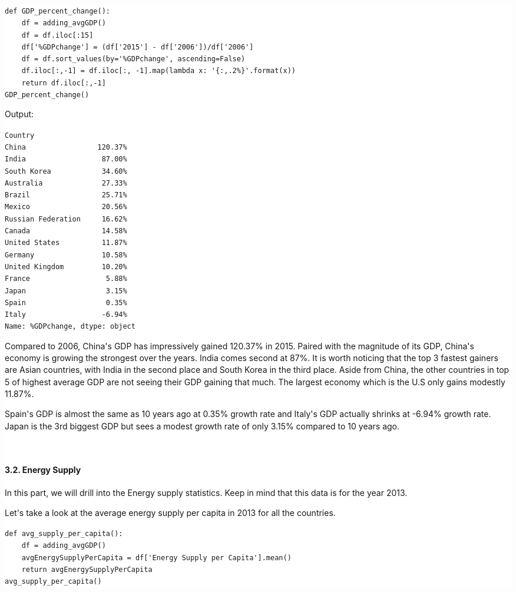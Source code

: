```
def GDP_percent_change():
    df = adding_avgGDP()
    df = df.iloc[:15]
    df['%GDPchange'] = (df['2015'] - df['2006'])/df['2006']
    df = df.sort_values(by='%GDPchange', ascending=False)
    df.iloc[:,-1] = df.iloc[:, -1].map(lambda x: '{:,.2%}'.format(x))
    return df.iloc[:,-1]
GDP_percent_change()

```
Output:

```
Country
China                 120.37%
India                  87.00%
South Korea            34.60%
Australia              27.33%
Brazil                 25.71%
Mexico                 20.56%
Russian Federation     16.62%
Canada                 14.58%
United States          11.87%
Germany                10.58%
United Kingdom         10.20%
France                  5.88%
Japan                   3.15%
Spain                   0.35%
Italy                  -6.94%
Name: %GDPchange, dtype: object

```
Compared to 2006, China's GDP has impressively gained 120.37% in 2015. Paired with the magnitude of its GDP, China's economy is growing the strongest over the years. India comes second at 87%. It is worth noticing that the top 3 fastest gainers are Asian countries, with India in the second place and South Korea in the third place. Aside from China, the other countries in top 5 of highest average GDP are not seeing their GDP gaining that much. The largest economy which is the U.S only gains modestly 11.87%. 

Spain's GDP is almost the same as 10 years ago at 0.35% growth rate and Italy's GDP actually shrinks at -6.94% growth rate. Japan is the 3rd biggest GDP but sees a modest growth rate of only 3.15% compared to 10 years ago.

<br>

#### 3.2. Energy Supply
In this part, we will drill into the Energy supply statistics. Keep in mind that this data is for the year 2013.

Let's take a look at the average energy supply per capita in 2013 for all the countries.

```
def avg_supply_per_capita():
    df = adding_avgGDP()
    avgEnergySupplyPerCapita = df['Energy Supply per Capita'].mean()
    return avgEnergySupplyPerCapita                                     
avg_supply_per_capita()

```
